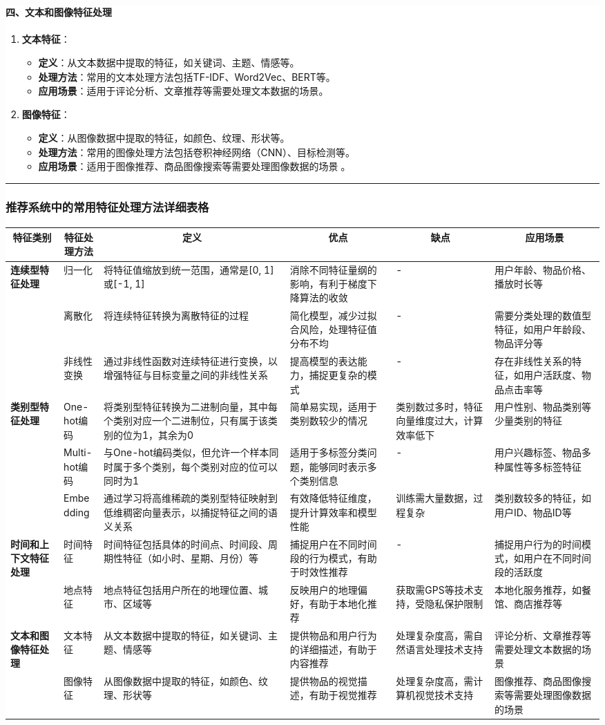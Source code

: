 #### 四、文本和图像特征处理

1. **文本特征**：
   - **定义**：从文本数据中提取的特征，如关键词、主题、情感等。
   - **处理方法**：常用的文本处理方法包括TF-IDF、Word2Vec、BERT等。
   - **应用场景**：适用于评论分析、文章推荐等需要处理文本数据的场景。

2. **图像特征**：
   - **定义**：从图像数据中提取的特征，如颜色、纹理、形状等。
   - **处理方法**：常用的图像处理方法包括卷积神经网络（CNN）、目标检测等。
   - **应用场景**：适用于图像推荐、商品图像搜索等需要处理图像数据的场景 。

---

### 推荐系统中的常用特征处理方法详细表格

| 特征类别 | 特征处理方法 | 定义 | 优点 | 缺点 | 应用场景 |
| --- | --- | --- | --- | --- | --- |
| **连续型特征处理** | 归一化 | 将特征值缩放到统一范围，通常是[0, 1]或[-1, 1] | 消除不同特征量纲的影响，有利于梯度下降算法的收敛 | - | 用户年龄、物品价格、播放时长等 |
| | 离散化 | 将连续特征转换为离散特征的过程 | 简化模型，减少过拟合风险，处理特征值分布不均 | - | 需要分类处理的数值型特征，如用户年龄段、物品评分等 |
| | 非线性变换 | 通过非线性函数对连续特征进行变换，以增强特征与目标变量之间的非线性关系 | 提高模型的表达能力，捕捉更复杂的模式 | - | 存在非线性关系的特征，如用户活跃度、物品点击率等 |
| **类别型特征处理** | One-hot编码 | 将类别型特征转换为二进制向量，其中每个类别对应一个二进制位，只有属于该类别的位为1，其余为0 | 简单易实现，适用于类别数较少的情况 | 类别数过多时，特征向量维度过大，计算效率低下 | 用户性别、物品类别等少量类别的特征 |
| | Multi-hot编码 | 与One-hot编码类似，但允许一个样本同时属于多个类别，每个类别对应的位可以同时为1 | 适用于多标签分类问题，能够同时表示多个类别信息 | - | 用户兴趣标签、物品多种属性等多标签特征 |
| | Embedding | 通过学习将高维稀疏的类别型特征映射到低维稠密向量表示，以捕捉特征之间的语义关系 | 有效降低特征维度，提升计算效率和模型性能 | 训练需大量数据，过程复杂 | 类别数较多的特征，如用户ID、物品ID等 |
| **时间和上下文特征处理** | 时间特征 | 时间特征包括具体的时间点、时间段、周期性特征（如小时、星期、月份）等 | 捕捉用户在不同时间段的行为模式，有助于时效性推荐 | - | 捕捉用户行为的时间模式，如用户在不同时间段的活跃度 |
| | 地点特征 | 地点特征包括用户所在的地理位置、城市、区域等 | 反映用户的地理偏好，有助于本地化推荐 | 获取需GPS等技术支持，受隐私保护限制 | 本地化服务推荐，如餐馆、商店推荐等 |
| **文本和图像特征处理** | 文本特征 | 从文本数据中提取的特征，如关键词、主题、情感等 | 提供物品和用户行为的详细描述，有助于内容推荐 | 处理复杂度高，需自然语言处理技术支持 | 评论分析、文章推荐等需要处理文本数据的场景 |
| | 图像特征 | 从图像数据中提取的特征，如颜色、纹理、形状等 | 提供物品的视觉描述，有助于视觉推荐 | 处理复杂度高，需计算机视觉技术支持 | 图像推荐、商品图像搜索等需要处理图像数据的场景 |

